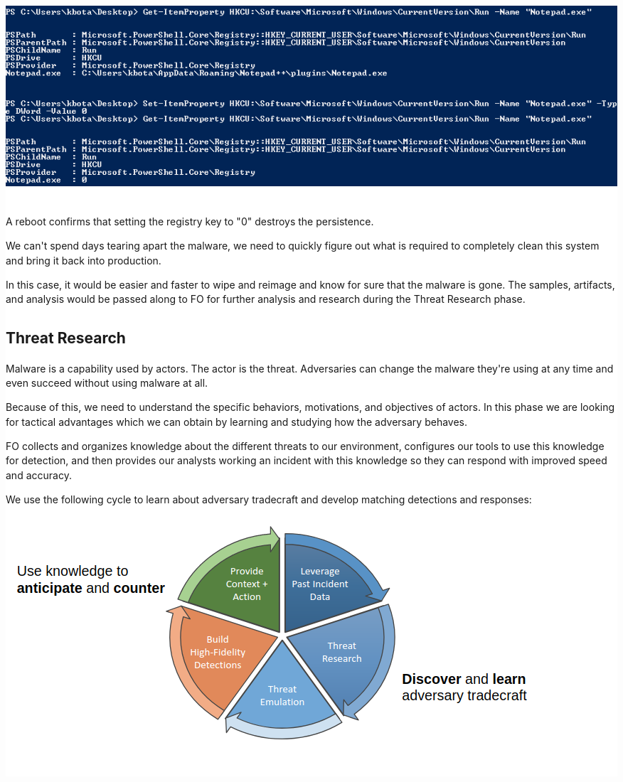 ![](images/Developing%20TTP-based%20Responses/image034.png)<br><br>

A reboot confirms that setting the registry key to "0" destroys the
persistence.

We can't spend days tearing apart the malware, we need to
quickly figure out what is required to completely clean this system and
bring it back into production.

In this case, it would be easier and faster to wipe and reimage and know
for sure that the malware is gone. The samples, artifacts, and analysis would be
passed along to FO for further analysis and research during the Threat
Research phase.

## Threat Research

Malware is a capability used by actors.  The actor is the threat. Adversaries
can change the malware they're using at any time and even succeed without
using malware at all.

Because of this, we need to understand the specific behaviors,
motivations, and objectives of actors.  In this phase we are looking for
tactical advantages which we can obtain by learning and studying how the
adversary behaves.

FO collects and organizes knowledge about the different threats to our
environment, configures our tools to use this knowledge for detection, and then
provides our analysts working an incident with this knowledge so they can
respond with improved speed and accuracy.

We use the following cycle to learn about adversary tradecraft and develop
matching detections and responses:

![](images/Using%20A%20Threat%20Based%20Approach/image001.png)<br><br>
